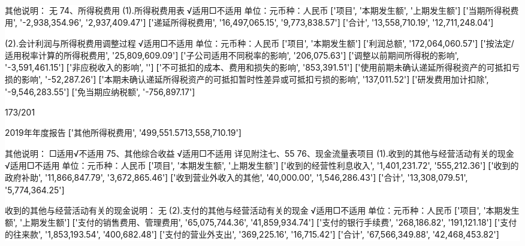 其他说明：
无
74、所得税费用
(1).所得税费用表
√适用□不适用
单位：元币种：人民币
['项目', '本期发生额', '上期发生额']
['当期所得税费用', '-2,938,354.96', '2,937,409.47']
['递延所得税费用', '16,497,065.15', '9,773,838.57']
['合计', '13,558,710.19', '12,711,248.04']

(2).会计利润与所得税费用调整过程
√适用□不适用
单位：元币种：人民币
['项目', '本期发生额']
['利润总额', '172,064,060.57']
['按法定/适用税率计算的所得税费用', '25,809,609.09']
['子公司适用不同税率的影响', '206,075.63']
['调整以前期间所得税的影响', '-3,591,461.15']
['非应税收入的影响', '']
['不可抵扣的成本、费用和损失的影响', '853,391.51']
['使用前期未确认递延所得税资产的可抵扣亏损的影响', '-52,287.26']
['本期未确认递延所得税资产的可抵扣暂时性差异或可抵扣亏损的影响', '137,011.52']
['研发费用加计扣除', '-9,546,283.55']
['免当期应纳税额', '-756,897.17']

173/201

2019年年度报告
['其他所得税费用', '499,551.5713,558,710.19']

其他说明：
□适用√不适用
75、其他综合收益
√适用□不适用
详见附注七、55
76、现金流量表项目
(1).收到的其他与经营活动有关的现金
√适用□不适用
单位：元币种：人民币
['项目', '本期发生额', '上期发生额']
['收到的经营性利息收入', '1,401,231.72', '555,212.36']
['收到的政府补助', '11,866,847.79', '3,672,865.46']
['收到营业外收入的其他', '40,000.00', '1,546,286.43']
['合计', '13,308,079.51', '5,774,364.25']

收到的其他与经营活动有关的现金说明：
无
(2).支付的其他与经营活动有关的现金
√适用□不适用
单位：元币种：人民币
['项目', '本期发生额', '上期发生额']
['支付的销售费用、管理费用', '65,075,744.36', '41,859,934.74']
['支付的银行手续费', '268,186.82', '191,121.18']
['支付的往来款', '1,853,193.54', '400,682.48']
['支付的营业外支出', '369,225.16', '16,715.42']
['合计', '67,566,349.88', '42,468,453.82']
